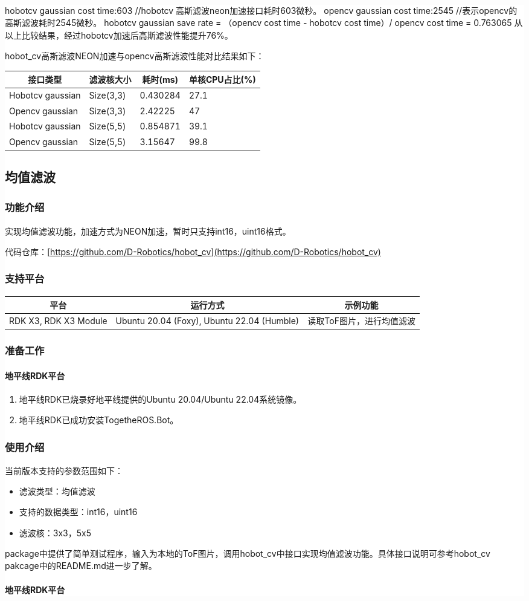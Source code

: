 hobotcv gaussian cost time:603 //hobotcv 高斯滤波neon加速接口耗时603微秒。
opencv gaussian cost time:2545 //表示opencv的高斯滤波耗时2545微秒。
hobotcv gaussian save rate = （opencv cost time - hobotcv cost time）/ opencv cost time = 0.763065
从以上比较结果，经过hobotcv加速后高斯滤波性能提升76%。

hobot_cv高斯滤波NEON加速与opencv高斯滤波性能对比结果如下：

| 接口类型            | 滤波核大小     | 耗时(ms)    | 单核CPU占比(%) |
| ------------------ | ------------- | ----------- | --------------|
| Hobotcv gaussian   | Size(3,3)     | 0.430284    |    27.1   |
| Opencv gaussian    | Size(3,3)     | 2.42225     |    47     |
| Hobotcv gaussian   | Size(5,5)     | 0.854871    |    39.1   |
| Opencv gaussian    | Size(5,5)     | 3.15647     |    99.8    |

## 均值滤波

### 功能介绍

实现均值滤波功能，加速方式为NEON加速，暂时只支持int16，uint16格式。

代码仓库：[https://github.com/D-Robotics/hobot_cv](https://github.com/D-Robotics/hobot_cv)

### 支持平台

| 平台    | 运行方式      | 示例功能                       |
| ------- | ------------- | ------------------------------ |
| RDK X3, RDK X3 Module | Ubuntu 20.04 (Foxy), Ubuntu 22.04 (Humble) | 读取ToF图片，进行均值滤波 |

### 准备工作

#### 地平线RDK平台

1. 地平线RDK已烧录好地平线提供的Ubuntu 20.04/Ubuntu 22.04系统镜像。

2. 地平线RDK已成功安装TogetheROS.Bot。

### 使用介绍

当前版本支持的参数范围如下：

- 滤波类型：均值滤波

- 支持的数据类型：int16，uint16

- 滤波核：3x3，5x5

package中提供了简单测试程序，输入为本地的ToF图片，调用hobot_cv中接口实现均值滤波功能。具体接口说明可参考hobot_cv pakcage中的README.md进一步了解。

#### 地平线RDK平台

<Tabs groupId="tros-distro">
<TabItem value="foxy" label="Foxy">
